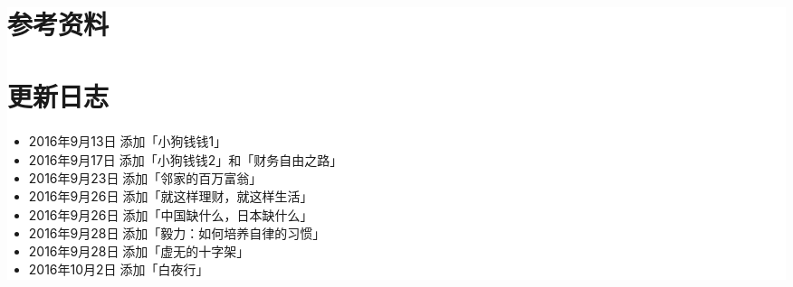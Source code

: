 # 参考资料

# 更新日志

- 2016年9月13日 添加「小狗钱钱1」
- 2016年9月17日 添加「小狗钱钱2」和「财务自由之路」
- 2016年9月23日 添加「邻家的百万富翁」
- 2016年9月26日 添加「就这样理财，就这样生活」
- 2016年9月26日 添加「中国缺什么，日本缺什么」
- 2016年9月28日 添加「毅力：如何培养自律的习惯」
- 2016年9月28日 添加「虚无的十字架」
- 2016年10月2日 添加「白夜行」

[东野圭吾]: https://zh.wikipedia.org/wiki/%E6%9D%B1%E9%87%8E%E5%9C%AD%E5%90%BE

